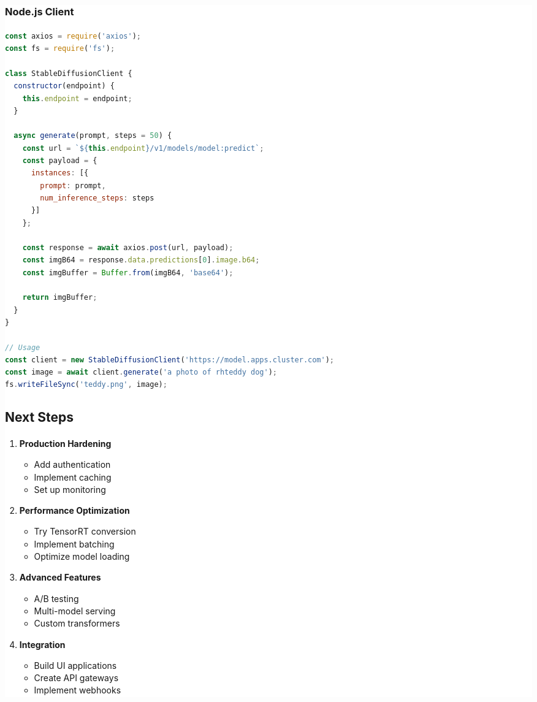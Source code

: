 ### Node.js Client
```javascript
const axios = require('axios');
const fs = require('fs');

class StableDiffusionClient {
  constructor(endpoint) {
    this.endpoint = endpoint;
  }
  
  async generate(prompt, steps = 50) {
    const url = `${this.endpoint}/v1/models/model:predict`;
    const payload = {
      instances: [{
        prompt: prompt,
        num_inference_steps: steps
      }]
    };
    
    const response = await axios.post(url, payload);
    const imgB64 = response.data.predictions[0].image.b64;
    const imgBuffer = Buffer.from(imgB64, 'base64');
    
    return imgBuffer;
  }
}

// Usage
const client = new StableDiffusionClient('https://model.apps.cluster.com');
const image = await client.generate('a photo of rhteddy dog');
fs.writeFileSync('teddy.png', image);
```

## Next Steps

1. **Production Hardening**
   - Add authentication
   - Implement caching
   - Set up monitoring

2. **Performance Optimization**
   - Try TensorRT conversion
   - Implement batching
   - Optimize model loading

3. **Advanced Features**
   - A/B testing
   - Multi-model serving
   - Custom transformers

4. **Integration**
   - Build UI applications
   - Create API gateways
   - Implement webhooks